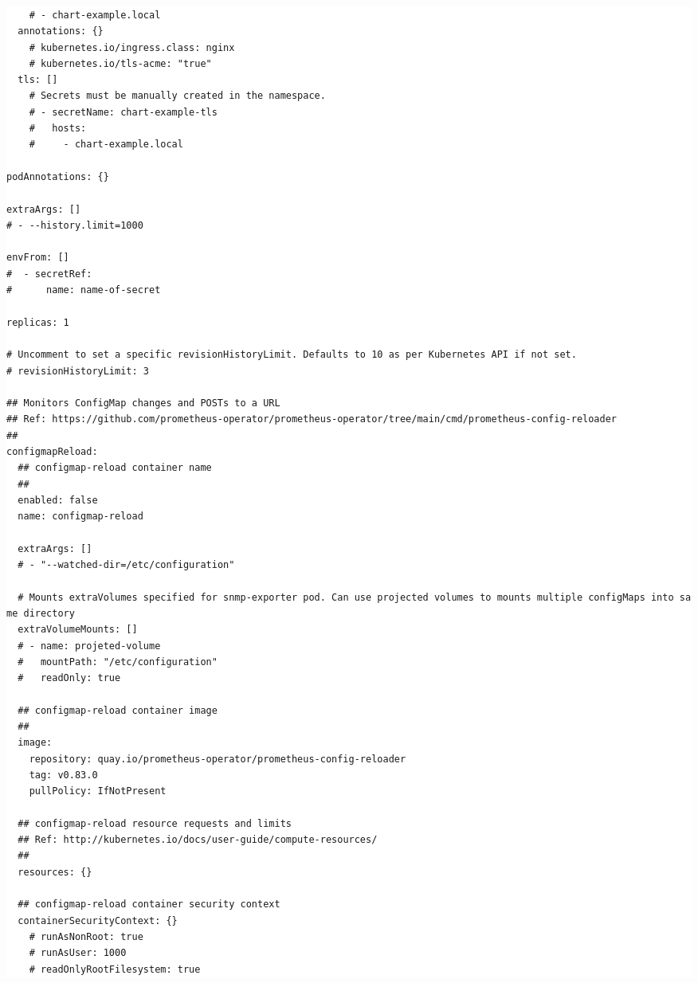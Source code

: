 ```
    # - chart-example.local
  annotations: {}
    # kubernetes.io/ingress.class: nginx
    # kubernetes.io/tls-acme: "true"
  tls: []
    # Secrets must be manually created in the namespace.
    # - secretName: chart-example-tls
    #   hosts:
    #     - chart-example.local

podAnnotations: {}

extraArgs: []
# - --history.limit=1000

envFrom: []
#  - secretRef:
#      name: name-of-secret

replicas: 1

# Uncomment to set a specific revisionHistoryLimit. Defaults to 10 as per Kubernetes API if not set.
# revisionHistoryLimit: 3

## Monitors ConfigMap changes and POSTs to a URL
## Ref: https://github.com/prometheus-operator/prometheus-operator/tree/main/cmd/prometheus-config-reloader
##
configmapReload:
  ## configmap-reload container name
  ##
  enabled: false
  name: configmap-reload

  extraArgs: []
  # - "--watched-dir=/etc/configuration"

  # Mounts extraVolumes specified for snmp-exporter pod. Can use projected volumes to mounts multiple configMaps into same directory
  extraVolumeMounts: []
  # - name: projeted-volume
  #   mountPath: "/etc/configuration"
  #   readOnly: true

  ## configmap-reload container image
  ##
  image:
    repository: quay.io/prometheus-operator/prometheus-config-reloader
    tag: v0.83.0
    pullPolicy: IfNotPresent

  ## configmap-reload resource requests and limits
  ## Ref: http://kubernetes.io/docs/user-guide/compute-resources/
  ##
  resources: {}

  ## configmap-reload container security context
  containerSecurityContext: {}
    # runAsNonRoot: true
    # runAsUser: 1000
    # readOnlyRootFilesystem: true

```